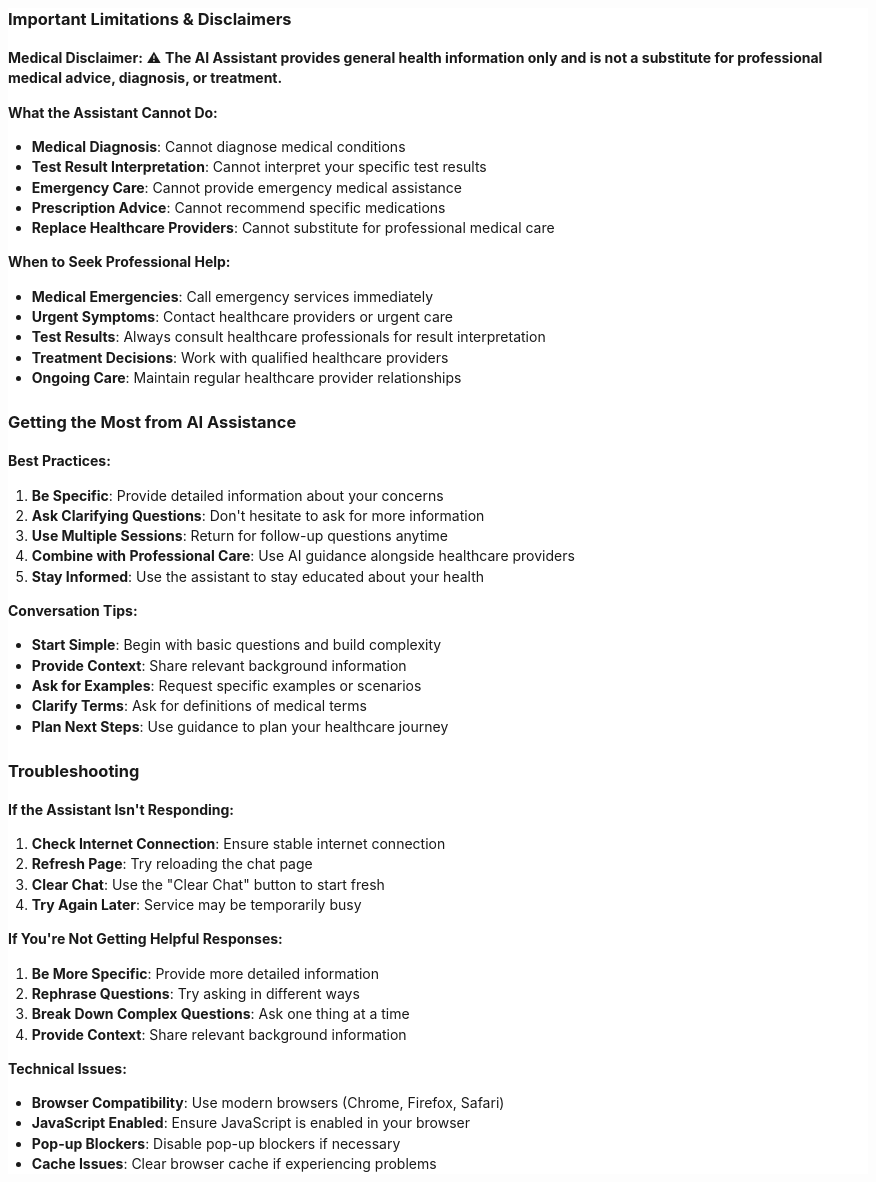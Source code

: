 ### Important Limitations & Disclaimers

**Medical Disclaimer:**
⚠️ **The AI Assistant provides general health information only and is not a substitute for professional medical advice, diagnosis, or treatment.**

**What the Assistant Cannot Do:**
- **Medical Diagnosis**: Cannot diagnose medical conditions
- **Test Result Interpretation**: Cannot interpret your specific test results
- **Emergency Care**: Cannot provide emergency medical assistance
- **Prescription Advice**: Cannot recommend specific medications
- **Replace Healthcare Providers**: Cannot substitute for professional medical care

**When to Seek Professional Help:**
- **Medical Emergencies**: Call emergency services immediately
- **Urgent Symptoms**: Contact healthcare providers or urgent care
- **Test Results**: Always consult healthcare professionals for result interpretation
- **Treatment Decisions**: Work with qualified healthcare providers
- **Ongoing Care**: Maintain regular healthcare provider relationships

### Getting the Most from AI Assistance

**Best Practices:**
1. **Be Specific**: Provide detailed information about your concerns
2. **Ask Clarifying Questions**: Don't hesitate to ask for more information
3. **Use Multiple Sessions**: Return for follow-up questions anytime
4. **Combine with Professional Care**: Use AI guidance alongside healthcare providers
5. **Stay Informed**: Use the assistant to stay educated about your health

**Conversation Tips:**
- **Start Simple**: Begin with basic questions and build complexity
- **Provide Context**: Share relevant background information
- **Ask for Examples**: Request specific examples or scenarios
- **Clarify Terms**: Ask for definitions of medical terms
- **Plan Next Steps**: Use guidance to plan your healthcare journey

### Troubleshooting

**If the Assistant Isn't Responding:**
1. **Check Internet Connection**: Ensure stable internet connection
2. **Refresh Page**: Try reloading the chat page
3. **Clear Chat**: Use the "Clear Chat" button to start fresh
4. **Try Again Later**: Service may be temporarily busy

**If You're Not Getting Helpful Responses:**
1. **Be More Specific**: Provide more detailed information
2. **Rephrase Questions**: Try asking in different ways
3. **Break Down Complex Questions**: Ask one thing at a time
4. **Provide Context**: Share relevant background information

**Technical Issues:**
- **Browser Compatibility**: Use modern browsers (Chrome, Firefox, Safari)
- **JavaScript Enabled**: Ensure JavaScript is enabled in your browser
- **Pop-up Blockers**: Disable pop-up blockers if necessary
- **Cache Issues**: Clear browser cache if experiencing problems
